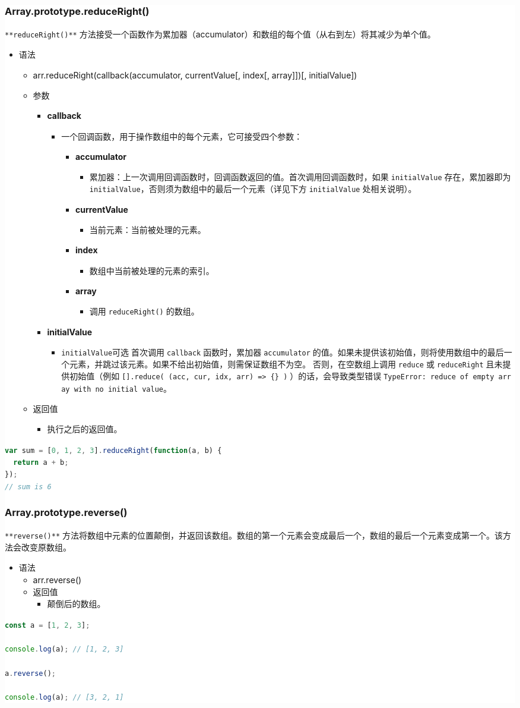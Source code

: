 ### Array.prototype.reduceRight()

`**reduceRight()**` 方法接受一个函数作为累加器（accumulator）和数组的每个值（从右到左）将其减少为单个值。

-  语法 
   -  arr.reduceRight(callback(accumulator, currentValue[, index[, array]])[, initialValue]) 
   -  参数 
      -  **callback** 
         - 一个回调函数，用于操作数组中的每个元素，它可接受四个参数： 
            - **accumulator** 
               - 累加器：上一次调用回调函数时，回调函数返回的值。首次调用回调函数时，如果 `initialValue` 存在，累加器即为 `initialValue`，否则须为数组中的最后一个元素（详见下方 `initialValue` 处相关说明）。

 

            - **currentValue** 
               - 当前元素：当前被处理的元素。

 

            - **index** 
               - 数组中当前被处理的元素的索引。

 

            - **array** 
               - 调用 `reduceRight()` 的数组。

 

      -  **initialValue** 
         -  `initialValue`可选
首次调用 `callback` 函数时，累加器 `accumulator` 的值。如果未提供该初始值，则将使用数组中的最后一个元素，并跳过该元素。如果不给出初始值，则需保证数组不为空。
否则，在空数组上调用 `reduce` 或 `reduceRight` 且未提供初始值（例如 `[].reduce( (acc, cur, idx, arr) => {} )` ）的话，会导致类型错误 `TypeError: reduce of empty array with no initial value`。 

 

   -  返回值 
      - 执行之后的返回值。

 
```javascript
var sum = [0, 1, 2, 3].reduceRight(function(a, b) {
  return a + b;
});
// sum is 6
```

### Array.prototype.reverse()

`**reverse()**` 方法将数组中元素的位置颠倒，并返回该数组。数组的第一个元素会变成最后一个，数组的最后一个元素变成第一个。该方法会改变原数组。

- 语法 
   - arr.reverse()
   - 返回值 
      - 颠倒后的数组。

 
```javascript
const a = [1, 2, 3];

console.log(a); // [1, 2, 3]

a.reverse();

console.log(a); // [3, 2, 1]
```
